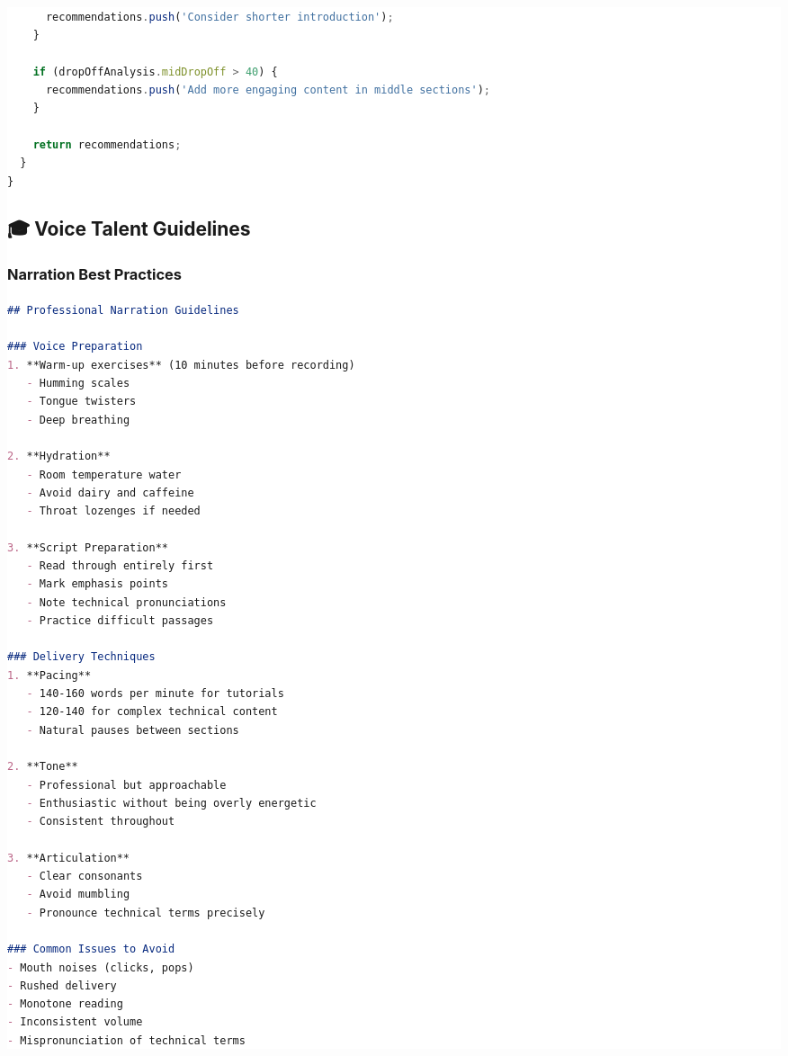 ```javascript
      recommendations.push('Consider shorter introduction');
    }
    
    if (dropOffAnalysis.midDropOff > 40) {
      recommendations.push('Add more engaging content in middle sections');
    }
    
    return recommendations;
  }
}
```

## 🎓 Voice Talent Guidelines

### Narration Best Practices
```markdown
## Professional Narration Guidelines

### Voice Preparation
1. **Warm-up exercises** (10 minutes before recording)
   - Humming scales
   - Tongue twisters
   - Deep breathing

2. **Hydration**
   - Room temperature water
   - Avoid dairy and caffeine
   - Throat lozenges if needed

3. **Script Preparation**
   - Read through entirely first
   - Mark emphasis points
   - Note technical pronunciations
   - Practice difficult passages

### Delivery Techniques
1. **Pacing**
   - 140-160 words per minute for tutorials
   - 120-140 for complex technical content
   - Natural pauses between sections

2. **Tone**
   - Professional but approachable
   - Enthusiastic without being overly energetic
   - Consistent throughout

3. **Articulation**
   - Clear consonants
   - Avoid mumbling
   - Pronounce technical terms precisely

### Common Issues to Avoid
- Mouth noises (clicks, pops)
- Rushed delivery
- Monotone reading
- Inconsistent volume
- Mispronunciation of technical terms
```
